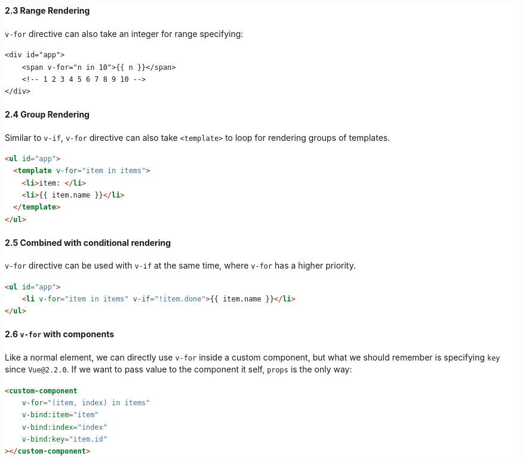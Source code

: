 #### 2.3 Range Rendering

`v-for` directive can also take an integer for range specifying:

```
<div id="app">
    <span v-for="n in 10">{{ n }}</span>
    <!-- 1 2 3 4 5 6 7 8 9 10 -->
</div>
```

#### 2.4 Group Rendering

Similar to `v-if`, `v-for` directive can also take `<template>` to loop for rendering groups of templates.

```html
<ul id="app">
  <template v-for="item in items">
    <li>item: </li>
    <li>{{ item.name }}</li>
  </template>
</ul>
```

#### 2.5 Combined with conditional rendering

`v-for` directive can be used with `v-if` at the same time, where `v-for` has a higher priority.

```html
<ul id="app">
    <li v-for="item in items" v-if="!item.done">{{ item.name }}</li>
</ul>
```

#### 2.6 `v-for` with components

Like a normal element, we can directly use `v-for` inside a custom component, but what we should remember is specifying `key` since `Vue@2.2.0`. If we want to pass value to the component it self, `props` is the only way:

```html
<custom-component
    v-for="(item, index) in items"
    v-bind:item="item"
    v-bind:index="index"
    v-bind:key="item.id"
></custom-component> 
```
